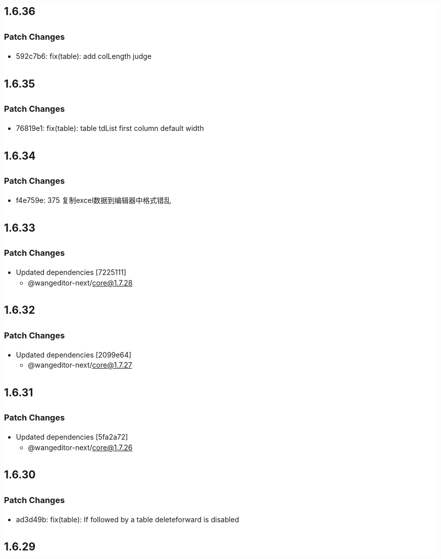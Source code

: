 ## 1.6.36

### Patch Changes

- 592c7b6: fix(table): add colLength judge

## 1.6.35

### Patch Changes

- 76819e1: fix(table): table tdList first column default width

## 1.6.34

### Patch Changes

- f4e759e: 375 复制excel数据到编辑器中格式错乱

## 1.6.33

### Patch Changes

- Updated dependencies [7225111]
  - @wangeditor-next/core@1.7.28

## 1.6.32

### Patch Changes

- Updated dependencies [2099e64]
  - @wangeditor-next/core@1.7.27

## 1.6.31

### Patch Changes

- Updated dependencies [5fa2a72]
  - @wangeditor-next/core@1.7.26

## 1.6.30

### Patch Changes

- ad3d49b: fix(table): If followed by a table deleteforward is disabled

## 1.6.29
